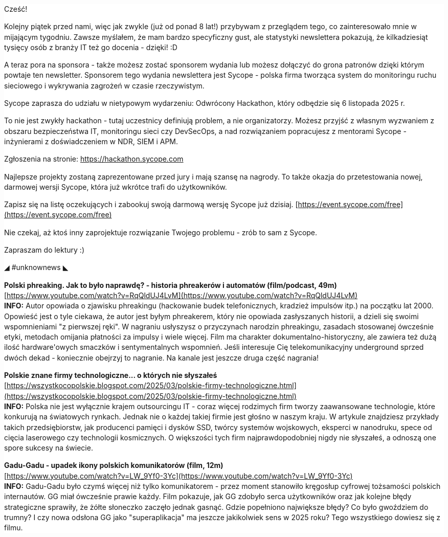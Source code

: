 Cześć!

Kolejny piątek przed nami, więc jak zwykle (już od ponad 8 lat!) przybywam z przeglądem tego, co zainteresowało mnie w mijającym tygodniu. Zawsze myślałem, że mam bardzo specyficzny gust, ale statystyki newslettera pokazują, że kilkadziesiąt tysięcy osób z branży IT też go docenia - dzięki! :D

A teraz pora na sponsora - także możesz zostać sponsorem wydania lub możesz dołączyć do grona patronów dzięki którym powtaje ten newsletter.
Sponsorem tego wydania newslettera jest Sycope - polska firma tworząca system do monitoringu ruchu sieciowego i wykrywania zagrożeń w czasie rzeczywistym.

Sycope zaprasza do udziału w nietypowym wydarzeniu: Odwrócony Hackathon, który odbędzie się 6 listopada 2025 r.

To nie jest zwykły hackathon - tutaj uczestnicy definiują problem, a nie organizatorzy. Możesz przyjść z własnym wyzwaniem z obszaru bezpieczeństwa IT, monitoringu sieci czy DevSecOps, a nad rozwiązaniem popracujesz z mentorami Sycope - inżynierami z doświadczeniem w NDR, SIEM i APM.

Zgłoszenia na stronie:  https://hackathon.sycope.com

Najlepsze projekty zostaną zaprezentowane przed jury i mają szansę na nagrody.
To także okazja do przetestowania nowej, darmowej wersji Sycope, która już wkrótce trafi do użytkowników.

Zapisz się na listę oczekujących i zabookuj swoją darmową wersję Sycope już dzisiaj.
[https://event.sycope.com/free](https://event.sycope.com/free)  

Nie czekaj, aż ktoś inny zaprojektuje rozwiązanie Twojego problemu - zrób to sam z Sycope.
 

Zapraszam do lektury :)

 

◢ #unknownews ◣

**Polski phreaking. Jak to było naprawdę? - historia phreakerów i automatów (film/podcast, 49m)**  
[https://www.youtube.com/watch?v=RqQldUJ4LvM](https://www.youtube.com/watch?v=RqQldUJ4LvM)  
**INFO:** Autor opowiada o zjawisku phreakingu (hackowanie budek telefonicznych, kradzież impulsów itp.) na początku lat 2000. Opowieść jest o tyle ciekawa, że autor jest byłym phreakerem, który nie opowiada zasłyszanych historii, a dzieli się swoimi wspomnieniami "z pierwszej ręki". W nagraniu usłyszysz o przyczynach narodzin phreakingu, zasadach stosowanej ówcześnie etyki, metodach omijania płatności za impulsy i wiele więcej. Film ma charakter dokumentalno-historyczny, ale zawiera też dużą ilość hardware'owych smaczków i sentymentalnych wspomnień. Jeśli interesuje Cię telekomunikacyjny underground sprzed dwóch dekad - koniecznie obejrzyj to nagranie. Na kanale jest jeszcze druga część nagrania!  

**Polskie znane firmy technologiczne... o których nie słyszałeś**  
[https://wszystkocopolskie.blogspot.com/2025/03/polskie-firmy-technologiczne.html](https://wszystkocopolskie.blogspot.com/2025/03/polskie-firmy-technologiczne.html)  
**INFO:** Polska nie jest wyłącznie krajem outsourcingu IT - coraz więcej rodzimych firm tworzy zaawansowane technologie, które konkurują na światowych rynkach. Jednak nie o każdej takiej firmie jest głośno w naszym kraju. W artykule znajdziesz przykłady takich przedsiębiorstw, jak producenci pamięci i dysków SSD, twórcy systemów wojskowych, eksperci w nanodruku, spece od cięcia laserowego czy technologii kosmicznych. O większości tych firm najprawdopodobniej nigdy nie słyszałeś, a odnoszą one spore sukcesy na świecie.  

**Gadu-Gadu - upadek ikony polskich komunikatorów (film, 12m)**  
[https://www.youtube.com/watch?v=LW_9Yf0-3Yc](https://www.youtube.com/watch?v=LW_9Yf0-3Yc)  
**INFO:** Gadu-Gadu było czymś więcej niż tylko komunikatorem - przez moment stanowiło kręgosłup cyfrowej tożsamości polskich internautów. GG miał ówcześnie prawie każdy. Film pokazuje, jak GG zdobyło serca użytkowników oraz jak kolejne błędy strategiczne sprawiły, że żółte słoneczko zaczęło jednak gasnąć. Gdzie popełniono największe błędy? Co było gwoździem do trumny? I czy nowa odsłona GG jako "superaplikacja" ma jeszcze jakikolwiek sens w 2025 roku? Tego wszystkiego dowiesz się z filmu.  
